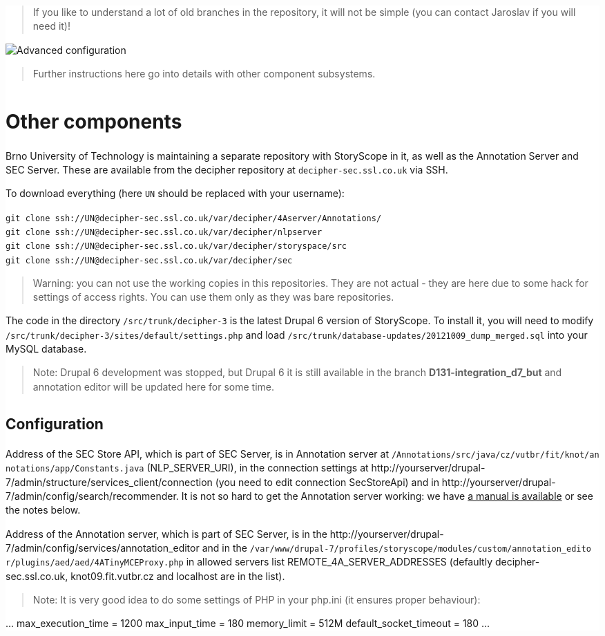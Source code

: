 > If you like to understand a lot of old branches in the repository, it will not be simple (you can contact Jaroslav if you will need it)!

![Advanced configuration](http://www.glam.ac.uk/site_assets/4c24af278b096b04ef000147/staff-banner.jpg)

> Further instructions here go into details with other component subsystems.

# Other components

Brno University of Technology is maintaining a separate repository with StoryScope in it, as well as the Annotation Server and SEC Server. These are available from the decipher repository at `decipher-sec.ssl.co.uk` via SSH.

To download everything (here `UN` should be replaced with your username):

```
git clone ssh://UN@decipher-sec.ssl.co.uk/var/decipher/4Aserver/Annotations/
git clone ssh://UN@decipher-sec.ssl.co.uk/var/decipher/nlpserver
git clone ssh://UN@decipher-sec.ssl.co.uk/var/decipher/storyspace/src
git clone ssh://UN@decipher-sec.ssl.co.uk/var/decipher/sec
```

> Warning: you can not use the working copies in this repositories.  They are not actual - they are here due to some hack for settings of access rights. You can use them only as they was bare repositories.

The code in the directory `/src/trunk/decipher-3` is the latest Drupal 6 version of StoryScope.  To install it, you will need to modify `/src/trunk/decipher-3/sites/default/settings.php` and load `/src/trunk/database-updates/20121009_dump_merged.sql` into your MySQL database.

> Note: Drupal 6 development was stopped, but Drupal 6 it is still available in the branch **D131-integration_d7_but** and annotation editor will be updated here for some time.

## Configuration

Address of the SEC Store API, which is part of SEC Server, is in Annotation server at `/Annotations/src/java/cz/vutbr/fit/knot/annotations/app/Constants.java` (NLP_SERVER_URI), in the connection settings at http://yourserver/drupal-7/admin/structure/services_client/connection (you need to edit connection SecStoreApi) and in http://yourserver/drupal-7/admin/config/search/recommender. It is not so hard to get the Annotation server working: we have [a manual is available](http://knot.fit.vutbr.cz/annotations/directions_for_use_annot_server_en.html) or see the notes below.

Address of the Annotation server, which is part of SEC Server, is in the http://yourserver/drupal-7/admin/config/services/annotation_editor and in the `/var/www/drupal-7/profiles/storyscope/modules/custom/annotation_editor/plugins/aed/aed/4ATinyMCEProxy.php` in allowed servers list REMOTE_4A_SERVER_ADDRESSES (defaultly decipher-sec.ssl.co.uk, knot09.fit.vutbr.cz and localhost are in the list).

> Note: It is very good idea to do some settings of PHP in your php.ini (it ensures proper behaviour): 

...
max_execution_time = 1200
max_input_time = 180
memory_limit = 512M
default_socket_timeout = 180
...
